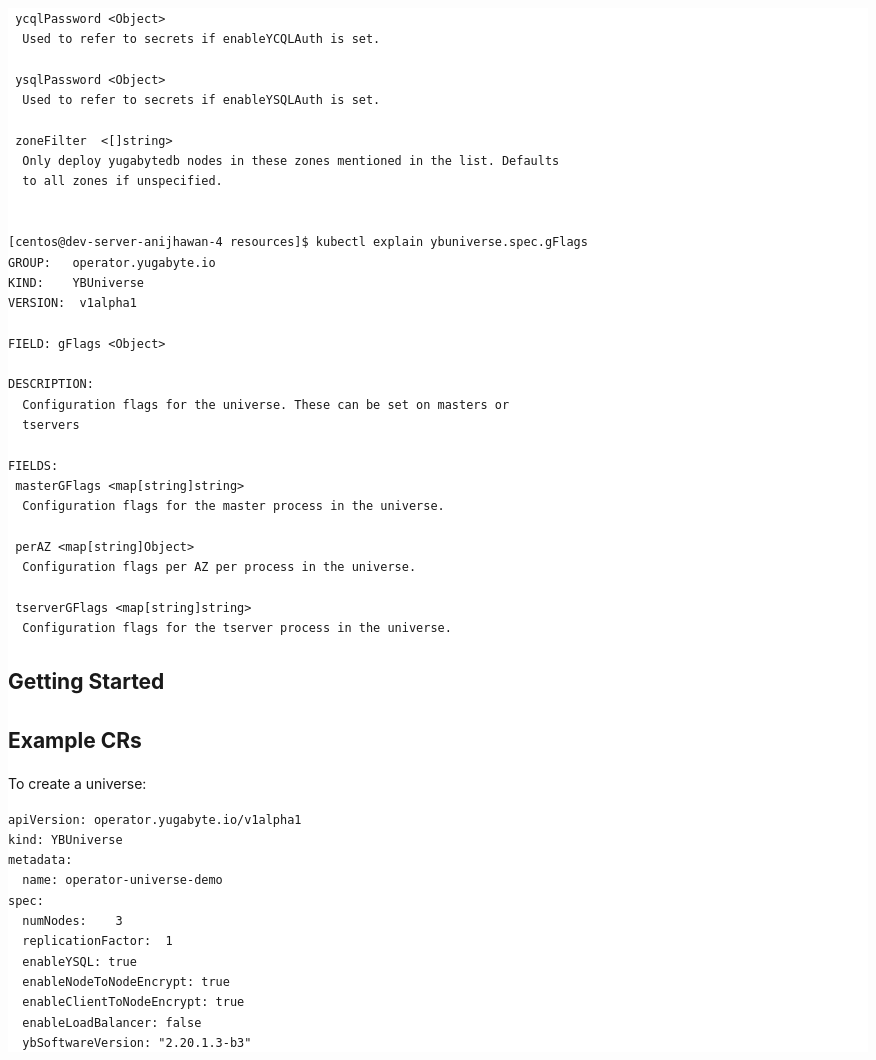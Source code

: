 ```
 ycqlPassword <Object>
  Used to refer to secrets if enableYCQLAuth is set.

 ysqlPassword <Object>
  Used to refer to secrets if enableYSQLAuth is set.

 zoneFilter  <[]string>
  Only deploy yugabytedb nodes in these zones mentioned in the list. Defaults
  to all zones if unspecified.


[centos@dev-server-anijhawan-4 resources]$ kubectl explain ybuniverse.spec.gFlags
GROUP:   operator.yugabyte.io
KIND:    YBUniverse
VERSION:  v1alpha1

FIELD: gFlags <Object>

DESCRIPTION:
  Configuration flags for the universe. These can be set on masters or
  tservers

FIELDS:
 masterGFlags <map[string]string>
  Configuration flags for the master process in the universe.

 perAZ <map[string]Object>
  Configuration flags per AZ per process in the universe.

 tserverGFlags <map[string]string>
  Configuration flags for the tserver process in the universe.

```

## Getting Started


## Example CRs
To create a universe:
```
apiVersion: operator.yugabyte.io/v1alpha1                                                               
kind: YBUniverse                                                                                        
metadata:                                                                                               
  name: operator-universe-demo                                                                         
spec:                                                                                                                                                                               
  numNodes:    3                                                                                        
  replicationFactor:  1                                                                                 
  enableYSQL: true                                                                                      
  enableNodeToNodeEncrypt: true                                                                         
  enableClientToNodeEncrypt: true                                                                       
  enableLoadBalancer: false 
  ybSoftwareVersion: "2.20.1.3-b3" 
```